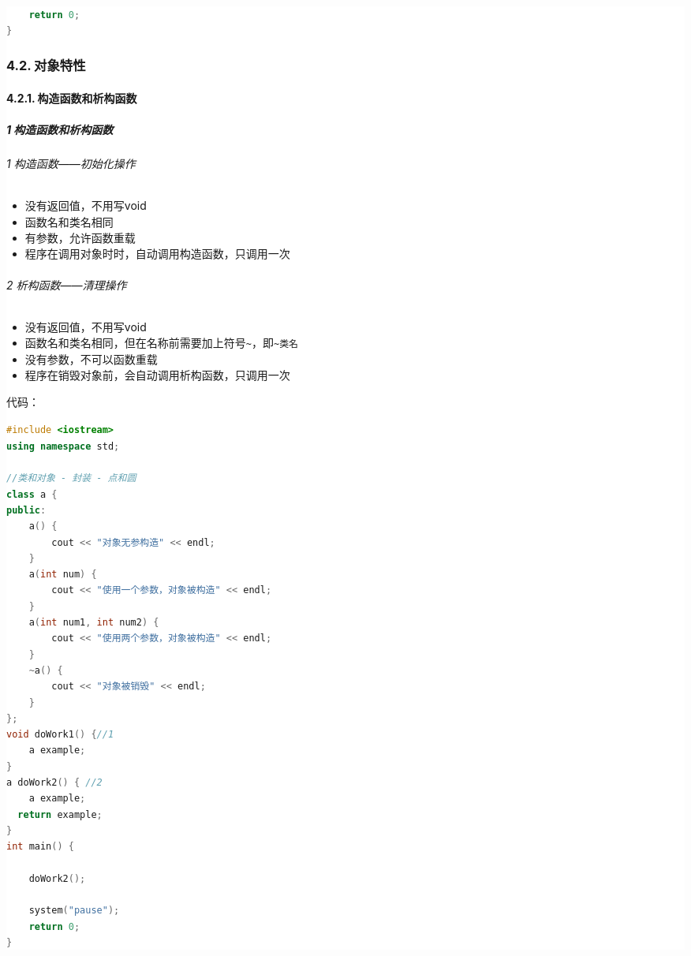 ```c++
	return 0;
}
```

### 4.2. 对象特性

#### 4.2.1. 构造函数和析构函数

##### 1 构造函数和析构函数

###### 1 构造函数——初始化操作

+ 没有返回值，不用写void
+ 函数名和类名相同
+ 有参数，允许函数重载
+ 程序在调用对象时时，自动调用构造函数，只调用一次

###### 2 析构函数——清理操作

+ 没有返回值，不用写void
+ 函数名和类名相同，但在名称前需要加上符号`~`，即`~类名`
+ 没有参数，不可以函数重载
+ 程序在销毁对象前，会自动调用析构函数，只调用一次

代码：

```c++
#include <iostream>
using namespace std;

//类和对象 - 封装 - 点和圆
class a {
public:
	a() {
		cout << "对象无参构造" << endl;
	}
	a(int num) {
		cout << "使用一个参数，对象被构造" << endl;
	}
	a(int num1, int num2) {
		cout << "使用两个参数，对象被构造" << endl;
	}
	~a() {
		cout << "对象被销毁" << endl;
	}
};
void doWork1() {//1
	a example;
}
a doWork2() { //2
	a example;
  return example;
}
int main() {

	doWork2();

	system("pause");
	return 0;
}
```
